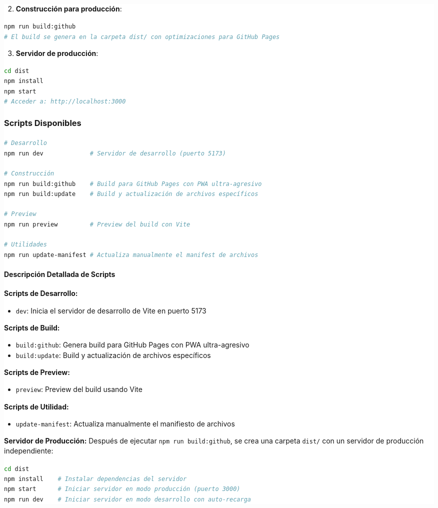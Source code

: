 2. **Construcción para producción**:
```bash
npm run build:github
# El build se genera en la carpeta dist/ con optimizaciones para GitHub Pages
```

3. **Servidor de producción**:
```bash
cd dist
npm install
npm start
# Acceder a: http://localhost:3000
```

### Scripts Disponibles

```bash
# Desarrollo
npm run dev             # Servidor de desarrollo (puerto 5173)

# Construcción
npm run build:github    # Build para GitHub Pages con PWA ultra-agresivo
npm run build:update    # Build y actualización de archivos específicos

# Preview
npm run preview         # Preview del build con Vite

# Utilidades
npm run update-manifest # Actualiza manualmente el manifest de archivos
```

#### Descripción Detallada de Scripts

**Scripts de Desarrollo:**
- `dev`: Inicia el servidor de desarrollo de Vite en puerto 5173

**Scripts de Build:**
- `build:github`: Genera build para GitHub Pages con PWA ultra-agresivo
- `build:update`: Build y actualización de archivos específicos

**Scripts de Preview:**
- `preview`: Preview del build usando Vite

**Scripts de Utilidad:**
- `update-manifest`: Actualiza manualmente el manifiesto de archivos

**Servidor de Producción:**
Después de ejecutar `npm run build:github`, se crea una carpeta `dist/` con un servidor de producción independiente:

```bash
cd dist
npm install    # Instalar dependencias del servidor
npm start      # Iniciar servidor en modo producción (puerto 3000)
npm run dev    # Iniciar servidor en modo desarrollo con auto-recarga
```
